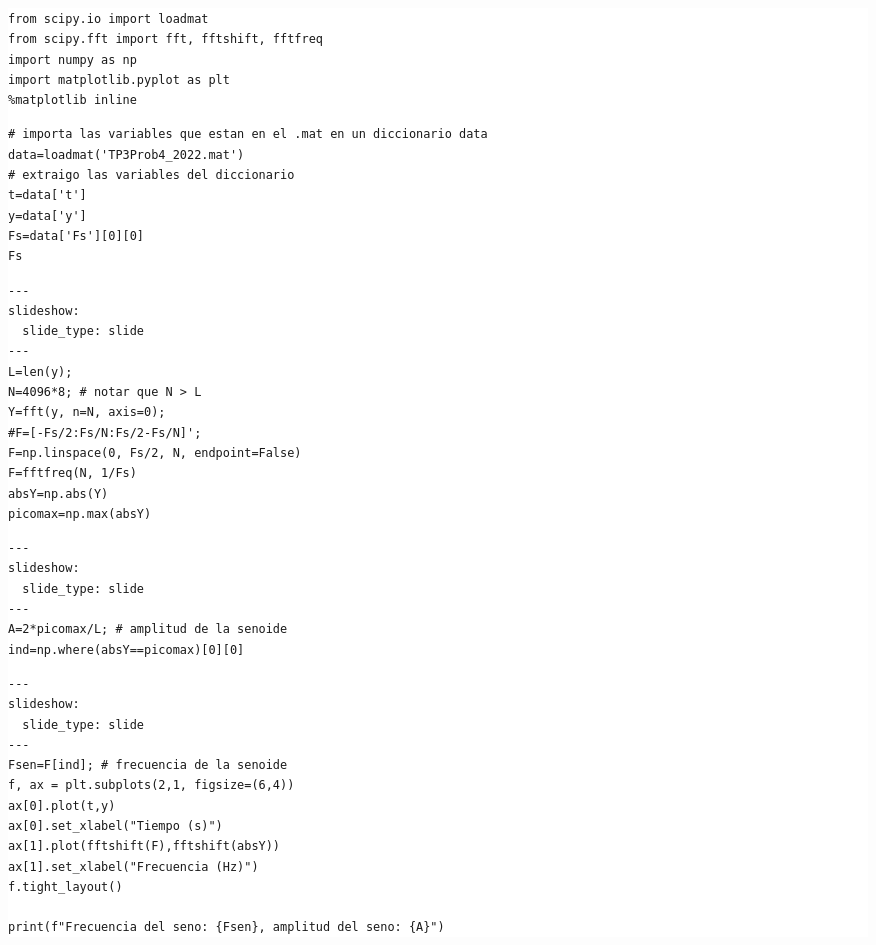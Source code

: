 ```{code-cell}
from scipy.io import loadmat
from scipy.fft import fft, fftshift, fftfreq
import numpy as np
import matplotlib.pyplot as plt
%matplotlib inline
```

```{code-cell}
# importa las variables que estan en el .mat en un diccionario data
data=loadmat('TP3Prob4_2022.mat') 
# extraigo las variables del diccionario
t=data['t'] 
y=data['y']
Fs=data['Fs'][0][0]
Fs
```

```{code-cell}
---
slideshow:
  slide_type: slide
---
L=len(y);
N=4096*8; # notar que N > L
Y=fft(y, n=N, axis=0);
#F=[-Fs/2:Fs/N:Fs/2-Fs/N]';
F=np.linspace(0, Fs/2, N, endpoint=False)
F=fftfreq(N, 1/Fs)
absY=np.abs(Y)
picomax=np.max(absY)
```

```{code-cell}
---
slideshow:
  slide_type: slide
---
A=2*picomax/L; # amplitud de la senoide
ind=np.where(absY==picomax)[0][0]
```

```{code-cell}
---
slideshow:
  slide_type: slide
---
Fsen=F[ind]; # frecuencia de la senoide
f, ax = plt.subplots(2,1, figsize=(6,4))
ax[0].plot(t,y)
ax[0].set_xlabel("Tiempo (s)")
ax[1].plot(fftshift(F),fftshift(absY))
ax[1].set_xlabel("Frecuencia (Hz)")
f.tight_layout()

print(f"Frecuencia del seno: {Fsen}, amplitud del seno: {A}")
```
